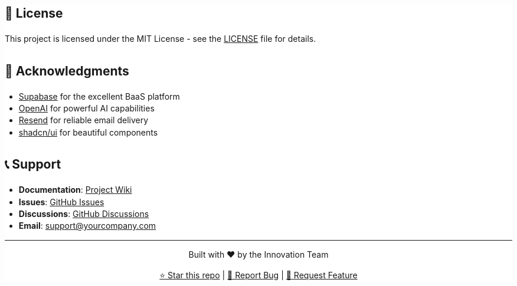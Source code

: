 ## 📝 License

This project is licensed under the MIT License - see the [LICENSE](LICENSE) file for details.

## 🙏 Acknowledgments

- [Supabase](https://supabase.com) for the excellent BaaS platform
- [OpenAI](https://openai.com) for powerful AI capabilities
- [Resend](https://resend.com) for reliable email delivery
- [shadcn/ui](https://ui.shadcn.com) for beautiful components

## 📞 Support

- **Documentation**: [Project Wiki](https://github.com/your-org/innovation-lead-capture/wiki)
- **Issues**: [GitHub Issues](https://github.com/your-org/innovation-lead-capture/issues)
- **Discussions**: [GitHub Discussions](https://github.com/your-org/innovation-lead-capture/discussions)
- **Email**: support@yourcompany.com

---

<div align="center">
  <p>Built with ❤️ by the Innovation Team</p>
  <p>
    <a href="https://github.com/your-org/innovation-lead-capture">⭐ Star this repo</a> |
    <a href="https://github.com/your-org/innovation-lead-capture/issues">🐛 Report Bug</a> |
    <a href="https://github.com/your-org/innovation-lead-capture/discussions">💬 Request Feature</a>
  </p>
</div>